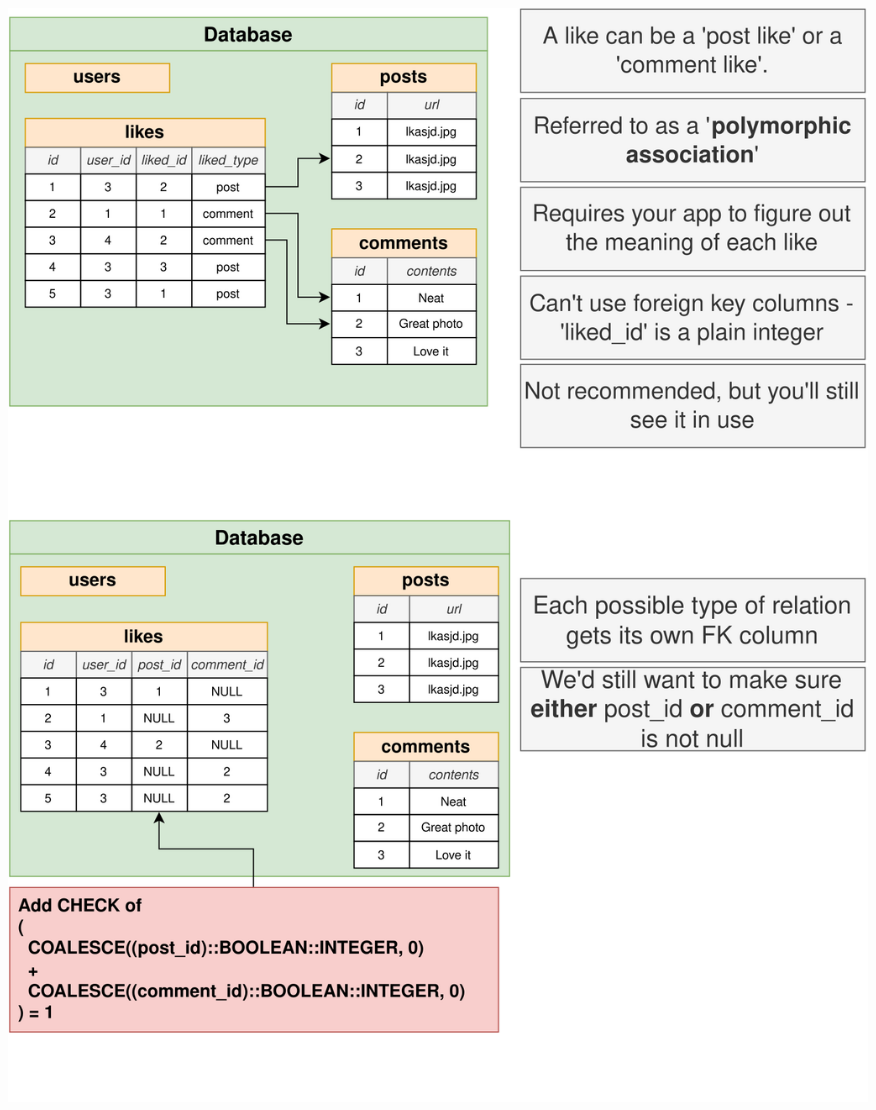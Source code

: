 <div align="center"><img src="./diagrams/16/sql-19.svg" /></div><br/><br/><br/>
<div align="center"><img src="./diagrams/16/sql-20.svg" /></div><br/><br/><br/>